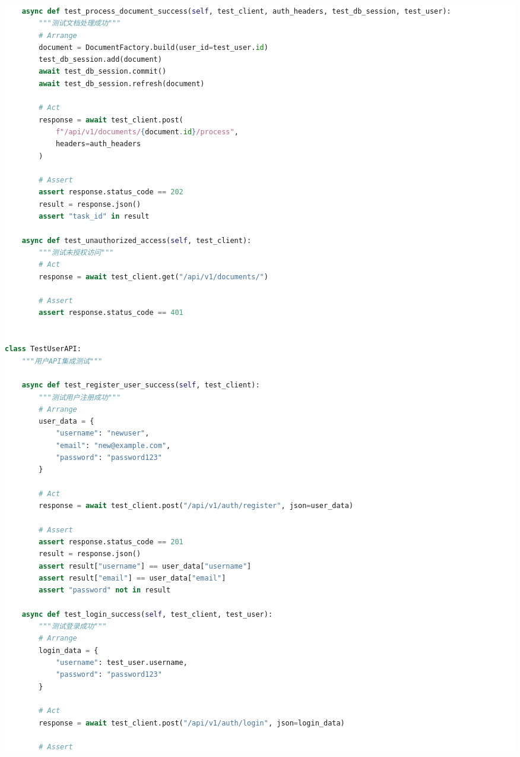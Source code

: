 ```python
    async def test_process_document_success(self, test_client, auth_headers, test_db_session, test_user):
        """测试文档处理成功"""
        # Arrange
        document = DocumentFactory.build(user_id=test_user.id)
        test_db_session.add(document)
        await test_db_session.commit()
        await test_db_session.refresh(document)
        
        # Act
        response = await test_client.post(
            f"/api/v1/documents/{document.id}/process",
            headers=auth_headers
        )
        
        # Assert
        assert response.status_code == 202
        result = response.json()
        assert "task_id" in result
    
    async def test_unauthorized_access(self, test_client):
        """测试未授权访问"""
        # Act
        response = await test_client.get("/api/v1/documents/")
        
        # Assert
        assert response.status_code == 401


class TestUserAPI:
    """用户API集成测试"""
    
    async def test_register_user_success(self, test_client):
        """测试用户注册成功"""
        # Arrange
        user_data = {
            "username": "newuser",
            "email": "new@example.com",
            "password": "password123"
        }
        
        # Act
        response = await test_client.post("/api/v1/auth/register", json=user_data)
        
        # Assert
        assert response.status_code == 201
        result = response.json()
        assert result["username"] == user_data["username"]
        assert result["email"] == user_data["email"]
        assert "password" not in result
    
    async def test_login_success(self, test_client, test_user):
        """测试登录成功"""
        # Arrange
        login_data = {
            "username": test_user.username,
            "password": "password123"
        }
        
        # Act
        response = await test_client.post("/api/v1/auth/login", json=login_data)
        
        # Assert
```